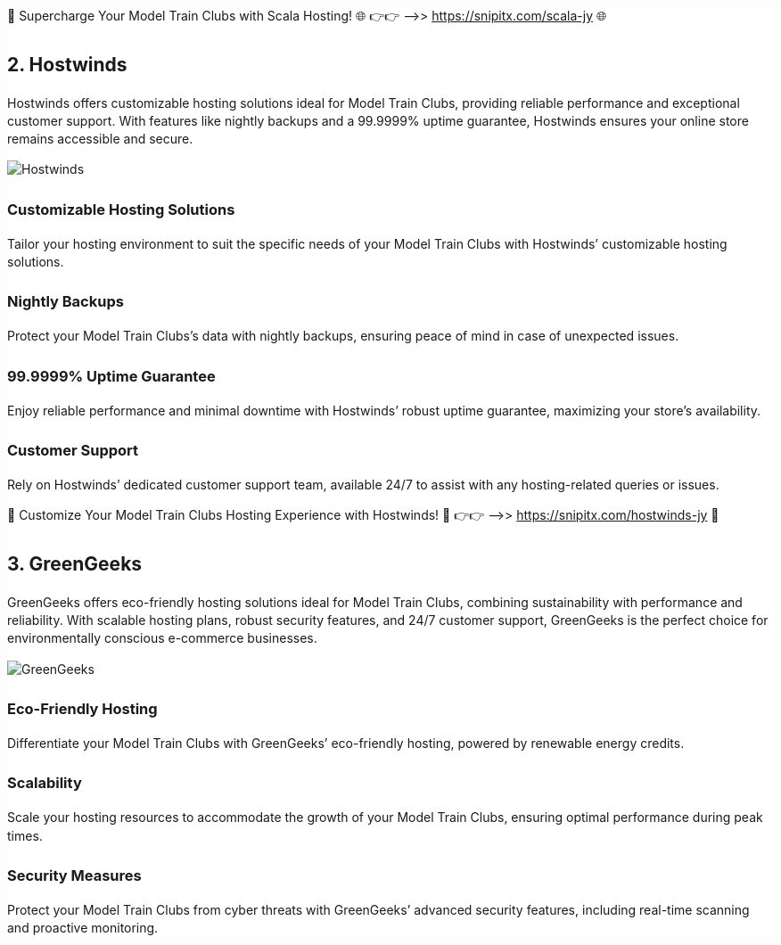 🚀 Supercharge Your Model Train Clubs with Scala Hosting! 🌐
👉👉 -->> https://snipitx.com/scala-jy 🌐

## 2. Hostwinds

Hostwinds offers customizable hosting solutions ideal for Model Train Clubs, providing reliable performance and exceptional customer support. With features like nightly backups and a 99.9999% uptime guarantee, Hostwinds ensures your online store remains accessible and secure.

![Hostwinds](https://i.imgur.com/53aSNXx.jpeg "Hostwinds Hosting")

### Customizable Hosting Solutions
Tailor your hosting environment to suit the specific needs of your Model Train Clubs with Hostwinds’ customizable hosting solutions.

### Nightly Backups
Protect your Model Train Clubs’s data with nightly backups, ensuring peace of mind in case of unexpected issues.

### 99.9999% Uptime Guarantee
Enjoy reliable performance and minimal downtime with Hostwinds’ robust uptime guarantee, maximizing your store’s availability.

### Customer Support
Rely on Hostwinds’ dedicated customer support team, available 24/7 to assist with any hosting-related queries or issues.

🌟 Customize Your Model Train Clubs Hosting Experience with Hostwinds! 🚀
👉👉 -->> https://snipitx.com/hostwinds-jy 🚀


## 3. GreenGeeks

GreenGeeks offers eco-friendly hosting solutions ideal for Model Train Clubs, combining sustainability with performance and reliability. With scalable hosting plans, robust security features, and 24/7 customer support, GreenGeeks is the perfect choice for environmentally conscious e-commerce businesses.

![GreenGeeks](https://i.imgur.com/eEwuntu.jpg "GreenGeeks Hosting")

### Eco-Friendly Hosting
Differentiate your Model Train Clubs with GreenGeeks’ eco-friendly hosting, powered by renewable energy credits.

### Scalability
Scale your hosting resources to accommodate the growth of your Model Train Clubs, ensuring optimal performance during peak times.

### Security Measures
Protect your Model Train Clubs from cyber threats with GreenGeeks’ advanced security features, including real-time scanning and proactive monitoring.
